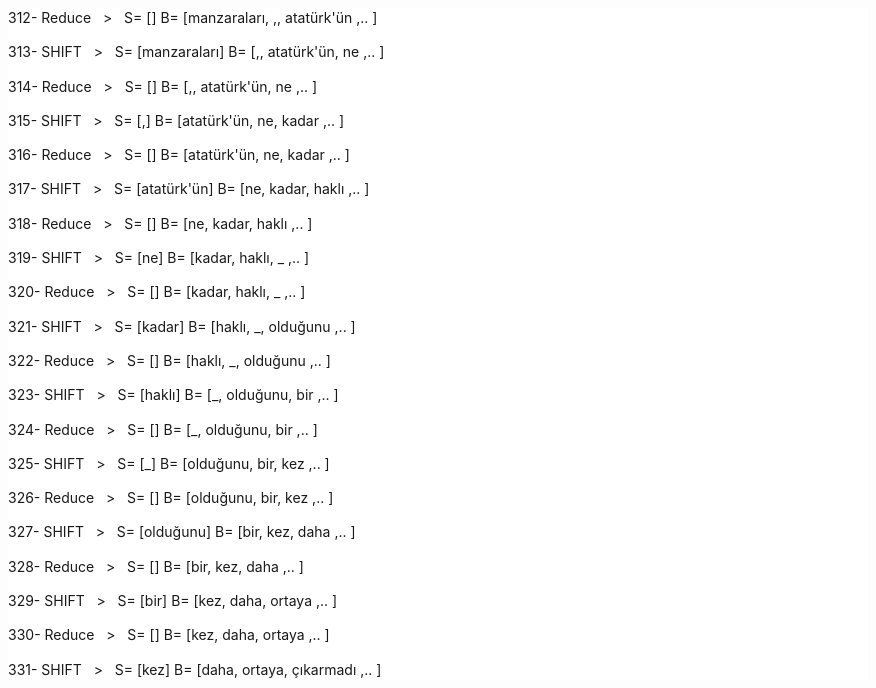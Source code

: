 312- Reduce&nbsp;&nbsp;&nbsp;>&nbsp;&nbsp;&nbsp;S= []   B= [manzaraları, ,, atatürk'ün ,.. ]



313- SHIFT&nbsp;&nbsp;&nbsp;>&nbsp;&nbsp;&nbsp;S= [manzaraları]   B= [,, atatürk'ün, ne ,.. ]



314- Reduce&nbsp;&nbsp;&nbsp;>&nbsp;&nbsp;&nbsp;S= []   B= [,, atatürk'ün, ne ,.. ]



315- SHIFT&nbsp;&nbsp;&nbsp;>&nbsp;&nbsp;&nbsp;S= [,]   B= [atatürk'ün, ne, kadar ,.. ]



316- Reduce&nbsp;&nbsp;&nbsp;>&nbsp;&nbsp;&nbsp;S= []   B= [atatürk'ün, ne, kadar ,.. ]



317- SHIFT&nbsp;&nbsp;&nbsp;>&nbsp;&nbsp;&nbsp;S= [atatürk'ün]   B= [ne, kadar, haklı ,.. ]



318- Reduce&nbsp;&nbsp;&nbsp;>&nbsp;&nbsp;&nbsp;S= []   B= [ne, kadar, haklı ,.. ]



319- SHIFT&nbsp;&nbsp;&nbsp;>&nbsp;&nbsp;&nbsp;S= [ne]   B= [kadar, haklı, _ ,.. ]



320- Reduce&nbsp;&nbsp;&nbsp;>&nbsp;&nbsp;&nbsp;S= []   B= [kadar, haklı, _ ,.. ]



321- SHIFT&nbsp;&nbsp;&nbsp;>&nbsp;&nbsp;&nbsp;S= [kadar]   B= [haklı, _, olduğunu ,.. ]



322- Reduce&nbsp;&nbsp;&nbsp;>&nbsp;&nbsp;&nbsp;S= []   B= [haklı, _, olduğunu ,.. ]



323- SHIFT&nbsp;&nbsp;&nbsp;>&nbsp;&nbsp;&nbsp;S= [haklı]   B= [_, olduğunu, bir ,.. ]



324- Reduce&nbsp;&nbsp;&nbsp;>&nbsp;&nbsp;&nbsp;S= []   B= [_, olduğunu, bir ,.. ]



325- SHIFT&nbsp;&nbsp;&nbsp;>&nbsp;&nbsp;&nbsp;S= [_]   B= [olduğunu, bir, kez ,.. ]



326- Reduce&nbsp;&nbsp;&nbsp;>&nbsp;&nbsp;&nbsp;S= []   B= [olduğunu, bir, kez ,.. ]



327- SHIFT&nbsp;&nbsp;&nbsp;>&nbsp;&nbsp;&nbsp;S= [olduğunu]   B= [bir, kez, daha ,.. ]



328- Reduce&nbsp;&nbsp;&nbsp;>&nbsp;&nbsp;&nbsp;S= []   B= [bir, kez, daha ,.. ]



329- SHIFT&nbsp;&nbsp;&nbsp;>&nbsp;&nbsp;&nbsp;S= [bir]   B= [kez, daha, ortaya ,.. ]



330- Reduce&nbsp;&nbsp;&nbsp;>&nbsp;&nbsp;&nbsp;S= []   B= [kez, daha, ortaya ,.. ]



331- SHIFT&nbsp;&nbsp;&nbsp;>&nbsp;&nbsp;&nbsp;S= [kez]   B= [daha, ortaya, çıkarmadı ,.. ]
